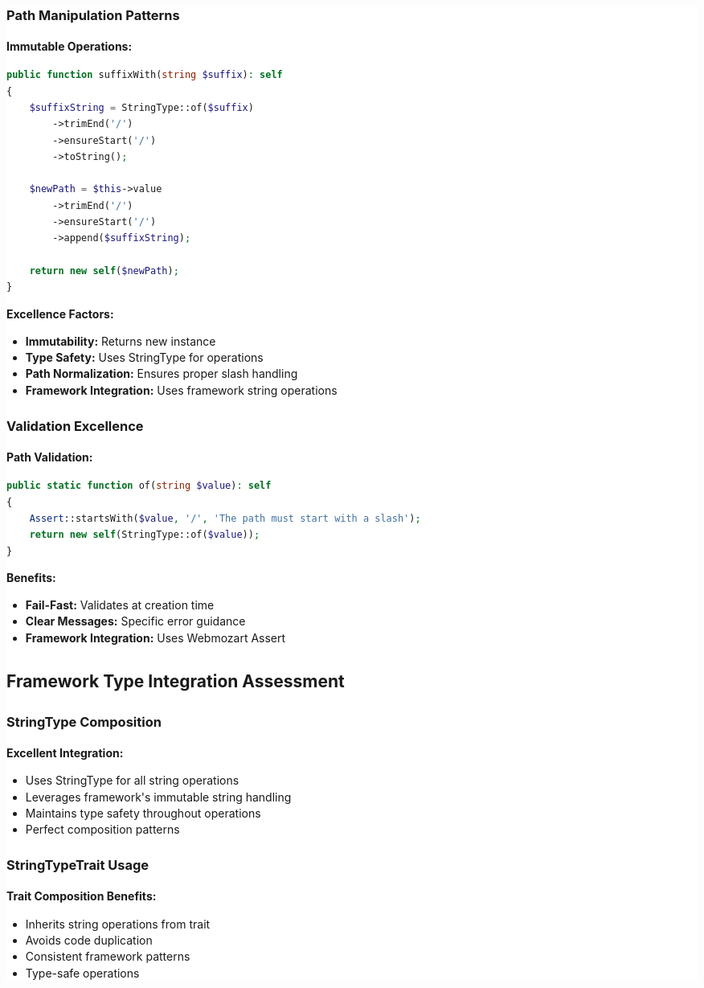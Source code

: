 ### Path Manipulation Patterns
**Immutable Operations:**
```php
public function suffixWith(string $suffix): self
{
    $suffixString = StringType::of($suffix)
        ->trimEnd('/')
        ->ensureStart('/')
        ->toString();

    $newPath = $this->value
        ->trimEnd('/')
        ->ensureStart('/')
        ->append($suffixString);

    return new self($newPath);
}
```

**Excellence Factors:**
- **Immutability:** Returns new instance
- **Type Safety:** Uses StringType for operations
- **Path Normalization:** Ensures proper slash handling
- **Framework Integration:** Uses framework string operations

### Validation Excellence
**Path Validation:**
```php
public static function of(string $value): self
{
    Assert::startsWith($value, '/', 'The path must start with a slash');
    return new self(StringType::of($value));
}
```

**Benefits:**
- **Fail-Fast:** Validates at creation time
- **Clear Messages:** Specific error guidance
- **Framework Integration:** Uses Webmozart Assert

## Framework Type Integration Assessment

### StringType Composition
**Excellent Integration:**
- Uses StringType for all string operations
- Leverages framework's immutable string handling
- Maintains type safety throughout operations
- Perfect composition patterns

### StringTypeTrait Usage
**Trait Composition Benefits:**
- Inherits string operations from trait
- Avoids code duplication
- Consistent framework patterns
- Type-safe operations
